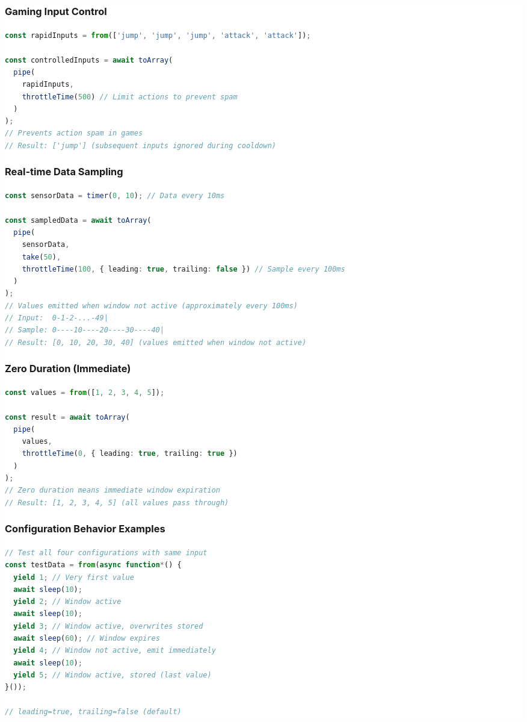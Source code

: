 ### Gaming Input Control

```typescript
const rapidInputs = from(['jump', 'jump', 'jump', 'attack', 'attack']);

const controlledInputs = await toArray(
  pipe(
    rapidInputs,
    throttleTime(500) // Limit actions to prevent spam
  )
);
// Prevents action spam in games
// Result: ['jump'] (subsequent inputs ignored during cooldown)
```

### Real-time Data Sampling

```typescript
const sensorData = timer(0, 10); // Data every 10ms

const sampledData = await toArray(
  pipe(
    sensorData,
    take(50),
    throttleTime(100, { leading: true, trailing: false }) // Sample every 100ms
  )
);
// Values emitted when window not active (approximately every 100ms)
// Input:  0-1-2-...-49|
// Sample: 0----10----20----30----40|
// Result: [0, 10, 20, 30, 40] (values emitted when window not active)
```

### Zero Duration (Immediate)

```typescript
const values = from([1, 2, 3, 4, 5]);

const result = await toArray(
  pipe(
    values,
    throttleTime(0, { leading: true, trailing: true })
  )
);
// Zero duration means immediate window expiration
// Result: [1, 2, 3, 4, 5] (all values pass through)
```

### Configuration Behavior Examples

```typescript
// Test all four configurations with same input
const testData = from(async function*() {
  yield 1; // Very first value
  await sleep(10);
  yield 2; // Window active
  await sleep(10);
  yield 3; // Window active, overwrites stored
  await sleep(60); // Window expires
  yield 4; // Window not active, emit immediately
  await sleep(10);
  yield 5; // Window active, stored (last value)
}());

// leading=true, trailing=false (default)
```